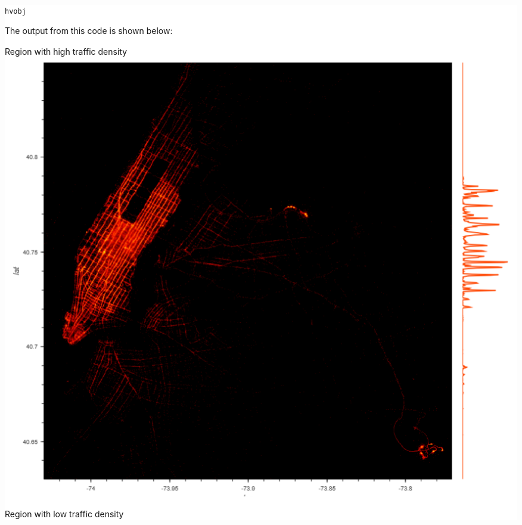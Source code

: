 ```
hvobj
```
The output from this code is shown below:

Region with high traffic density
![Image of Plot](images/Plot_3a.png)

Region with low traffic density